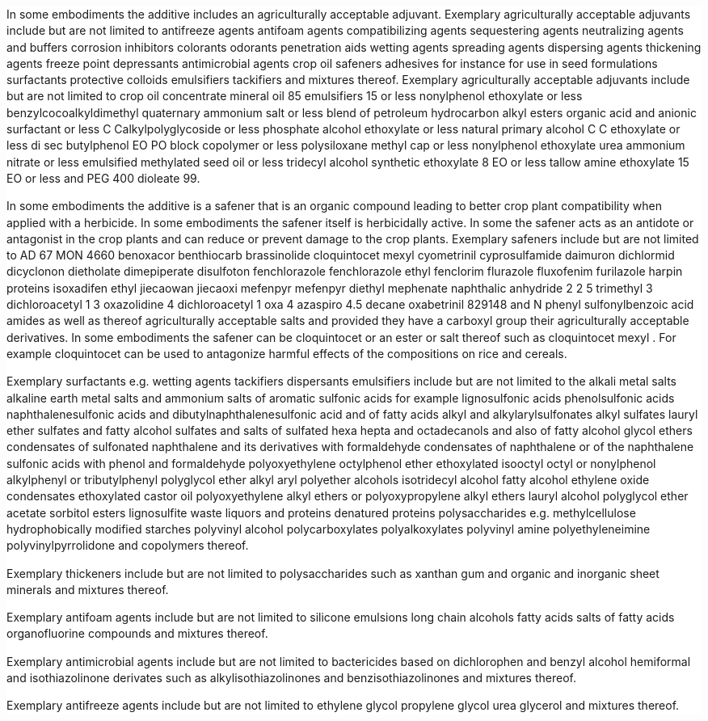 In some embodiments the additive includes an agriculturally acceptable adjuvant. Exemplary agriculturally acceptable adjuvants include but are not limited to antifreeze agents antifoam agents compatibilizing agents sequestering agents neutralizing agents and buffers corrosion inhibitors colorants odorants penetration aids wetting agents spreading agents dispersing agents thickening agents freeze point depressants antimicrobial agents crop oil safeners adhesives for instance for use in seed formulations surfactants protective colloids emulsifiers tackifiers and mixtures thereof. Exemplary agriculturally acceptable adjuvants include but are not limited to crop oil concentrate mineral oil 85 emulsifiers 15 or less nonylphenol ethoxylate or less benzylcocoalkyldimethyl quaternary ammonium salt or less blend of petroleum hydrocarbon alkyl esters organic acid and anionic surfactant or less C Calkylpolyglycoside or less phosphate alcohol ethoxylate or less natural primary alcohol C C ethoxylate or less di sec butylphenol EO PO block copolymer or less polysiloxane methyl cap or less nonylphenol ethoxylate urea ammonium nitrate or less emulsified methylated seed oil or less tridecyl alcohol synthetic ethoxylate 8 EO or less tallow amine ethoxylate 15 EO or less and PEG 400 dioleate 99.

In some embodiments the additive is a safener that is an organic compound leading to better crop plant compatibility when applied with a herbicide. In some embodiments the safener itself is herbicidally active. In some the safener acts as an antidote or antagonist in the crop plants and can reduce or prevent damage to the crop plants. Exemplary safeners include but are not limited to AD 67 MON 4660 benoxacor benthiocarb brassinolide cloquintocet mexyl cyometrinil cyprosulfamide daimuron dichlormid dicyclonon dietholate dimepiperate disulfoton fenchlorazole fenchlorazole ethyl fenclorim flurazole fluxofenim furilazole harpin proteins isoxadifen ethyl jiecaowan jiecaoxi mefenpyr mefenpyr diethyl mephenate naphthalic anhydride 2 2 5 trimethyl 3 dichloroacetyl 1 3 oxazolidine 4 dichloroacetyl 1 oxa 4 azaspiro 4.5 decane oxabetrinil 829148 and N phenyl sulfonylbenzoic acid amides as well as thereof agriculturally acceptable salts and provided they have a carboxyl group their agriculturally acceptable derivatives. In some embodiments the safener can be cloquintocet or an ester or salt thereof such as cloquintocet mexyl . For example cloquintocet can be used to antagonize harmful effects of the compositions on rice and cereals.

Exemplary surfactants e.g. wetting agents tackifiers dispersants emulsifiers include but are not limited to the alkali metal salts alkaline earth metal salts and ammonium salts of aromatic sulfonic acids for example lignosulfonic acids phenolsulfonic acids naphthalenesulfonic acids and dibutylnaphthalenesulfonic acid and of fatty acids alkyl and alkylarylsulfonates alkyl sulfates lauryl ether sulfates and fatty alcohol sulfates and salts of sulfated hexa hepta and octadecanols and also of fatty alcohol glycol ethers condensates of sulfonated naphthalene and its derivatives with formaldehyde condensates of naphthalene or of the naphthalene sulfonic acids with phenol and formaldehyde polyoxyethylene octylphenol ether ethoxylated isooctyl octyl or nonylphenol alkylphenyl or tributylphenyl polyglycol ether alkyl aryl polyether alcohols isotridecyl alcohol fatty alcohol ethylene oxide condensates ethoxylated castor oil polyoxyethylene alkyl ethers or polyoxypropylene alkyl ethers lauryl alcohol polyglycol ether acetate sorbitol esters lignosulfite waste liquors and proteins denatured proteins polysaccharides e.g. methylcellulose hydrophobically modified starches polyvinyl alcohol polycarboxylates polyalkoxylates polyvinyl amine polyethyleneimine polyvinylpyrrolidone and copolymers thereof.

Exemplary thickeners include but are not limited to polysaccharides such as xanthan gum and organic and inorganic sheet minerals and mixtures thereof.

Exemplary antifoam agents include but are not limited to silicone emulsions long chain alcohols fatty acids salts of fatty acids organofluorine compounds and mixtures thereof.

Exemplary antimicrobial agents include but are not limited to bactericides based on dichlorophen and benzyl alcohol hemiformal and isothiazolinone derivates such as alkylisothiazolinones and benzisothiazolinones and mixtures thereof.

Exemplary antifreeze agents include but are not limited to ethylene glycol propylene glycol urea glycerol and mixtures thereof.
